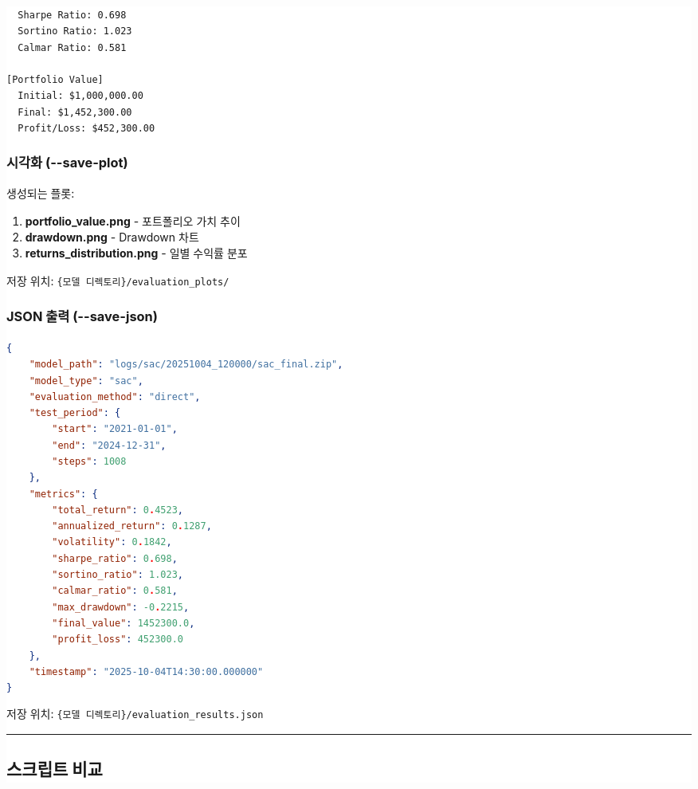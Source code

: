```
  Sharpe Ratio: 0.698
  Sortino Ratio: 1.023
  Calmar Ratio: 0.581

[Portfolio Value]
  Initial: $1,000,000.00
  Final: $1,452,300.00
  Profit/Loss: $452,300.00
```

### 시각화 (--save-plot)

생성되는 플롯:

1. **portfolio_value.png** - 포트폴리오 가치 추이
2. **drawdown.png** - Drawdown 차트
3. **returns_distribution.png** - 일별 수익률 분포

저장 위치: `{모델 디렉토리}/evaluation_plots/`

### JSON 출력 (--save-json)

```json
{
	"model_path": "logs/sac/20251004_120000/sac_final.zip",
	"model_type": "sac",
	"evaluation_method": "direct",
	"test_period": {
		"start": "2021-01-01",
		"end": "2024-12-31",
		"steps": 1008
	},
	"metrics": {
		"total_return": 0.4523,
		"annualized_return": 0.1287,
		"volatility": 0.1842,
		"sharpe_ratio": 0.698,
		"sortino_ratio": 1.023,
		"calmar_ratio": 0.581,
		"max_drawdown": -0.2215,
		"final_value": 1452300.0,
		"profit_loss": 452300.0
	},
	"timestamp": "2025-10-04T14:30:00.000000"
}
```

저장 위치: `{모델 디렉토리}/evaluation_results.json`

---

## 스크립트 비교
